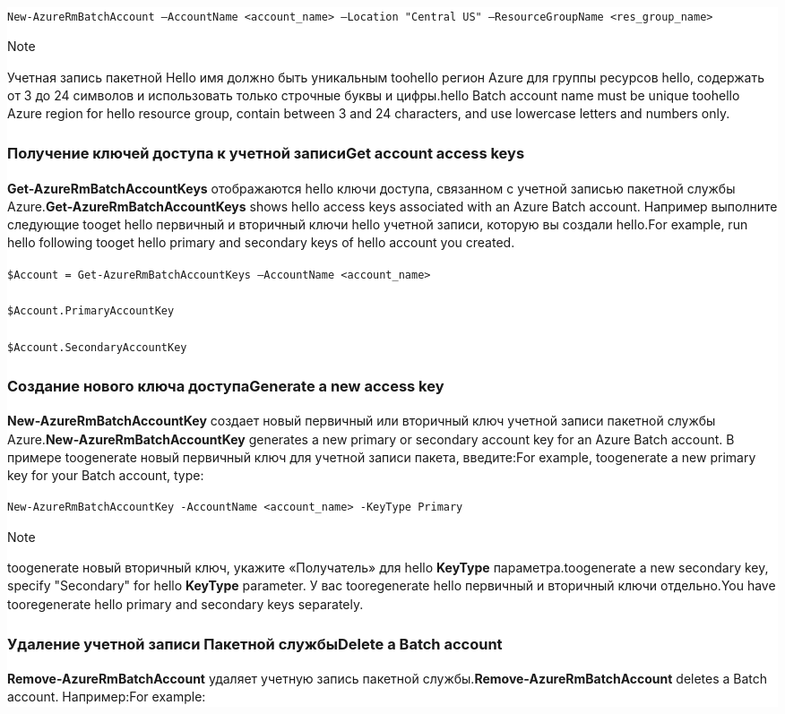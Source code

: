     New-AzureRmBatchAccount –AccountName <account_name> –Location "Central US" –ResourceGroupName <res_group_name>

> [!NOTE]
> <span data-ttu-id="c53b4-124">Учетная запись пакетной Hello имя должно быть уникальным toohello регион Azure для группы ресурсов hello, содержать от 3 до 24 символов и использовать только строчные буквы и цифры.</span><span class="sxs-lookup"><span data-stu-id="c53b4-124">hello Batch account name must be unique toohello Azure region for hello resource group, contain between 3 and 24 characters, and use lowercase letters and numbers only.</span></span>
> 
> 

### <a name="get-account-access-keys"></a><span data-ttu-id="c53b4-125">Получение ключей доступа к учетной записи</span><span class="sxs-lookup"><span data-stu-id="c53b4-125">Get account access keys</span></span>
<span data-ttu-id="c53b4-126">**Get-AzureRmBatchAccountKeys** отображаются hello ключи доступа, связанном с учетной записью пакетной службы Azure.</span><span class="sxs-lookup"><span data-stu-id="c53b4-126">**Get-AzureRmBatchAccountKeys** shows hello access keys associated with an Azure Batch account.</span></span> <span data-ttu-id="c53b4-127">Например выполните следующие tooget hello первичный и вторичный ключи hello учетной записи, которую вы создали hello.</span><span class="sxs-lookup"><span data-stu-id="c53b4-127">For example, run hello following tooget hello primary and secondary keys of hello account you created.</span></span>

    $Account = Get-AzureRmBatchAccountKeys –AccountName <account_name>

    $Account.PrimaryAccountKey

    $Account.SecondaryAccountKey

### <a name="generate-a-new-access-key"></a><span data-ttu-id="c53b4-128">Создание нового ключа доступа</span><span class="sxs-lookup"><span data-stu-id="c53b4-128">Generate a new access key</span></span>
<span data-ttu-id="c53b4-129">**New-AzureRmBatchAccountKey** создает новый первичный или вторичный ключ учетной записи пакетной службы Azure.</span><span class="sxs-lookup"><span data-stu-id="c53b4-129">**New-AzureRmBatchAccountKey** generates a new primary or secondary account key for an Azure Batch account.</span></span> <span data-ttu-id="c53b4-130">В примере toogenerate новый первичный ключ для учетной записи пакета, введите:</span><span class="sxs-lookup"><span data-stu-id="c53b4-130">For example, toogenerate a new primary key for your Batch account, type:</span></span>

    New-AzureRmBatchAccountKey -AccountName <account_name> -KeyType Primary

> [!NOTE]
> <span data-ttu-id="c53b4-131">toogenerate новый вторичный ключ, укажите «Получатель» для hello **KeyType** параметра.</span><span class="sxs-lookup"><span data-stu-id="c53b4-131">toogenerate a new secondary key, specify "Secondary" for hello **KeyType** parameter.</span></span> <span data-ttu-id="c53b4-132">У вас tooregenerate hello первичный и вторичный ключи отдельно.</span><span class="sxs-lookup"><span data-stu-id="c53b4-132">You have tooregenerate hello primary and secondary keys separately.</span></span>
> 
> 

### <a name="delete-a-batch-account"></a><span data-ttu-id="c53b4-133">Удаление учетной записи Пакетной службы</span><span class="sxs-lookup"><span data-stu-id="c53b4-133">Delete a Batch account</span></span>
<span data-ttu-id="c53b4-134">**Remove-AzureRmBatchAccount** удаляет учетную запись пакетной службы.</span><span class="sxs-lookup"><span data-stu-id="c53b4-134">**Remove-AzureRmBatchAccount** deletes a Batch account.</span></span> <span data-ttu-id="c53b4-135">Например:</span><span class="sxs-lookup"><span data-stu-id="c53b4-135">For example:</span></span>


[vm_marketplace]: https://azure.microsoft.com/marketplace/virtual-machines/